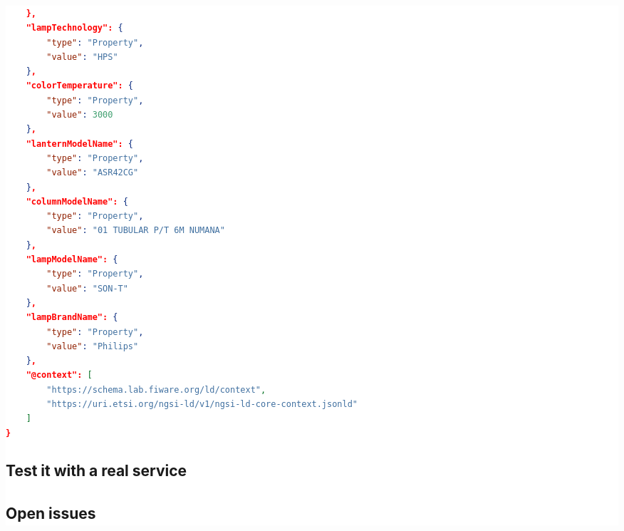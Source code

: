 ```json
    },
    "lampTechnology": {
        "type": "Property",
        "value": "HPS"
    },
    "colorTemperature": {
        "type": "Property",
        "value": 3000
    },
    "lanternModelName": {
        "type": "Property",
        "value": "ASR42CG"
    },
    "columnModelName": {
        "type": "Property",
        "value": "01 TUBULAR P/T 6M NUMANA"
    },
    "lampModelName": {
        "type": "Property",
        "value": "SON-T"
    },
    "lampBrandName": {
        "type": "Property",
        "value": "Philips"
    },
    "@context": [
        "https://schema.lab.fiware.org/ld/context",
        "https://uri.etsi.org/ngsi-ld/v1/ngsi-ld-core-context.jsonld"
    ]
}
```

## Test it with a real service

## Open issues
